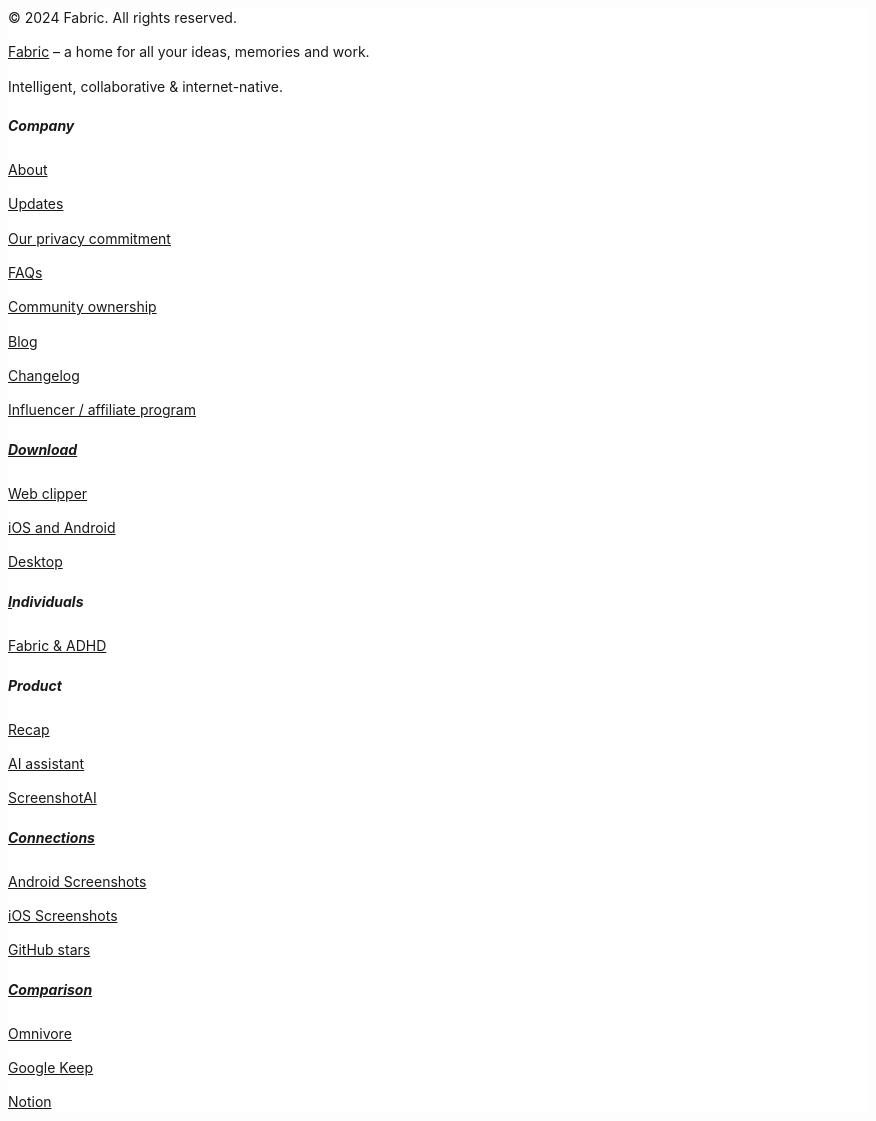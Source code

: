 © 2024 Fabric. All rights reserved.

[](https://twitter.com/fabricinternet)

[](https://twitter.com/fabricinternet)

[Fabric](https://go.fabric.so/) – a home for all your ideas, memories and work.

Intelligent, collaborative & internet-native.

##### Company

[About](https://go.fabric.so/company/about)

[Updates](https://go.fabric.so/posts)

[Our privacy commitment](https://go.fabric.so/company/privacy)

[FAQs](https://go.fabric.so/company/faqs)

[Community ownership](https://go.fabric.so/company/community-ownership)

[Blog](https://go.fabric.so/blog)

[Changelog](https://go.fabric.so/company/changelog)

[Influencer / affiliate program](https://fabric.so/company/affiliates)

##### [Download](https://go.fabric.so/)

[Web clipper](https://go.fabric.so/download/web-clipper)

[iOS and Android](https://go.fabric.so/download/mobile)

[Desktop](https://go.fabric.so/download/desktop)

##### [I](https://go.fabric.so/use-cases)ndividuals

[Fabric & ADHD](https://go.fabric.so/individuals/adhd)

##### Product

[Recap](https://go.fabric.so/product/recap)

[AI assistant](https://go.fabric.so/AI-assistant)

[ScreenshotAI](https://go.fabric.so/screenshot-ai)

##### [Connections](https://go.fabric.so/connections)

[Android Screenshots](https://go.fabric.so/connections/android-screenshots)

[iOS Screenshots](https://go.fabric.so/connections/ios-screenshots)

[GitHub stars](https://go.fabric.so/connections/github-stars)

##### [Comparison](https://go.fabric.so/comparison)

[Omnivore](https://go.fabric.so/comparison/omnivore-alternative)

[Google Keep](https://go.fabric.so/comparison/google-keep-alternative)

[Notion](https://go.fabric.so/comparison/notion-alternative)
